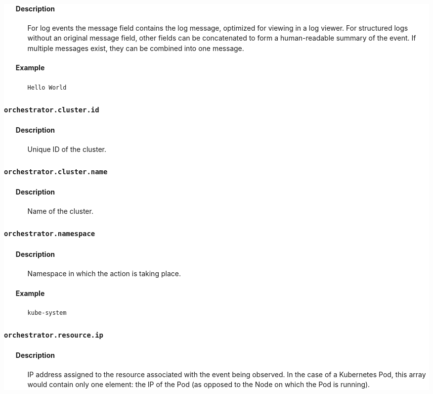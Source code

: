 <ul>

#### Description

<ul>For log events the message field contains the log message, optimized for viewing in a log viewer.  For structured logs without an original message field, other fields can be concatenated to form a human-readable summary of the event.  If multiple messages exist, they can be combined into one message.</ul>

#### Example

<ul><code>Hello World</code></ul>

</ul>

### `orchestrator.cluster.id`

<ul>

#### Description

<ul>Unique ID of the cluster.</ul>

</ul>

### `orchestrator.cluster.name`

<ul>

#### Description

<ul>Name of the cluster.</ul>

</ul>

### `orchestrator.namespace`

<ul>

#### Description

<ul>Namespace in which the action is taking place.</ul>

#### Example

<ul><code>kube-system</code></ul>

</ul>

### `orchestrator.resource.ip`

<ul>

#### Description

<ul>IP address assigned to the resource associated with the event being observed. In the case of a Kubernetes Pod, this array would contain only one element: the IP of the Pod (as opposed to the Node on which the Pod is running).</ul>
